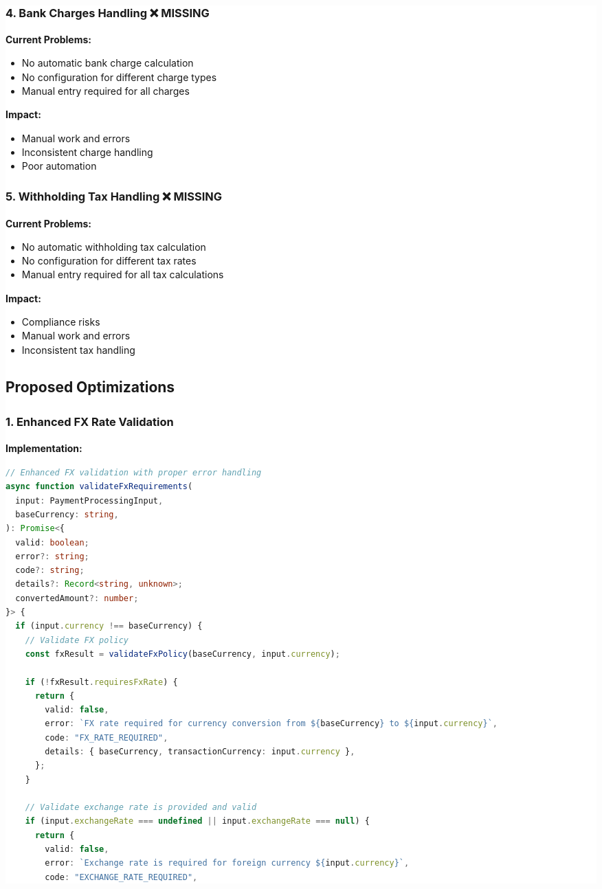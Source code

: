 ### 4. Bank Charges Handling ❌ **MISSING**

**Current Problems:**

- No automatic bank charge calculation
- No configuration for different charge types
- Manual entry required for all charges

**Impact:**

- Manual work and errors
- Inconsistent charge handling
- Poor automation

### 5. Withholding Tax Handling ❌ **MISSING**

**Current Problems:**

- No automatic withholding tax calculation
- No configuration for different tax rates
- Manual entry required for all tax calculations

**Impact:**

- Compliance risks
- Manual work and errors
- Inconsistent tax handling

## Proposed Optimizations

### 1. Enhanced FX Rate Validation

**Implementation:**

```typescript
// Enhanced FX validation with proper error handling
async function validateFxRequirements(
  input: PaymentProcessingInput,
  baseCurrency: string,
): Promise<{
  valid: boolean;
  error?: string;
  code?: string;
  details?: Record<string, unknown>;
  convertedAmount?: number;
}> {
  if (input.currency !== baseCurrency) {
    // Validate FX policy
    const fxResult = validateFxPolicy(baseCurrency, input.currency);

    if (!fxResult.requiresFxRate) {
      return {
        valid: false,
        error: `FX rate required for currency conversion from ${baseCurrency} to ${input.currency}`,
        code: "FX_RATE_REQUIRED",
        details: { baseCurrency, transactionCurrency: input.currency },
      };
    }

    // Validate exchange rate is provided and valid
    if (input.exchangeRate === undefined || input.exchangeRate === null) {
      return {
        valid: false,
        error: `Exchange rate is required for foreign currency ${input.currency}`,
        code: "EXCHANGE_RATE_REQUIRED",
```